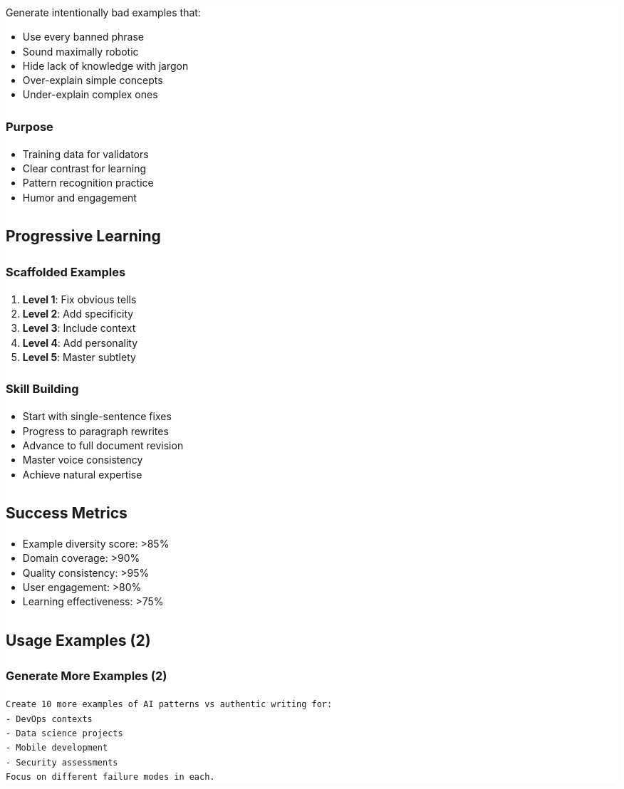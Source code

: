 Generate intentionally bad examples that:

- Use every banned phrase
- Sound maximally robotic
- Hide lack of knowledge with jargon
- Over-explain simple concepts
- Under-explain complex ones

### Purpose

- Training data for validators
- Clear contrast for learning
- Pattern recognition practice
- Humor and engagement

## Progressive Learning

### Scaffolded Examples

1. **Level 1**: Fix obvious tells
2. **Level 2**: Add specificity
3. **Level 3**: Include context
4. **Level 4**: Add personality
5. **Level 5**: Master subtlety

### Skill Building

- Start with single-sentence fixes
- Progress to paragraph rewrites
- Advance to full document revision
- Master voice consistency
- Achieve natural expertise

## Success Metrics

- Example diversity score: >85%
- Domain coverage: >90%
- Quality consistency: >95%
- User engagement: >80%
- Learning effectiveness: >75%

## Usage Examples (2)

### Generate More Examples (2)

```text
Create 10 more examples of AI patterns vs authentic writing for:
- DevOps contexts
- Data science projects
- Mobile development
- Security assessments
Focus on different failure modes in each.
```
